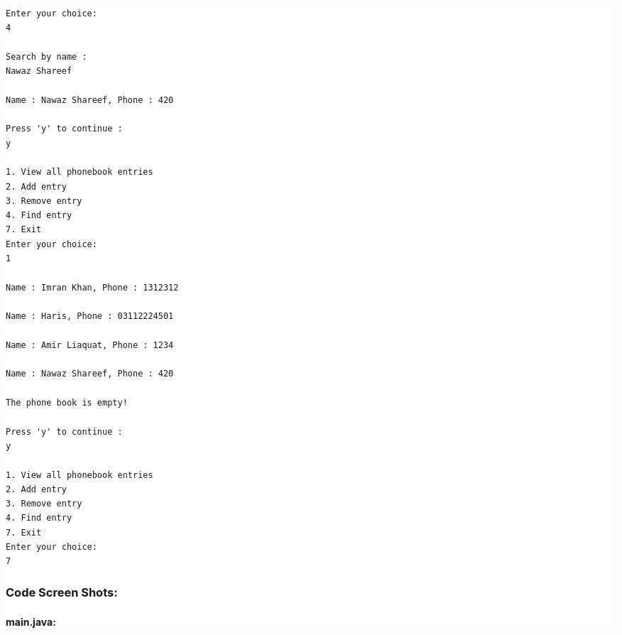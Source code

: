 ```
Enter your choice:
4

Search by name : 
Nawaz Shareef

Name : Nawaz Shareef, Phone : 420

Press 'y' to continue : 
y

1. View all phonebook entries
2. Add entry 
3. Remove entry
4. Find entry
7. Exit
Enter your choice:
1

Name : Imran Khan, Phone : 1312312

Name : Haris, Phone : 03112224501

Name : Amir Liaquat, Phone : 1234

Name : Nawaz Shareef, Phone : 420

The phone book is empty!

Press 'y' to continue : 
y

1. View all phonebook entries
2. Add entry 
3. Remove entry
4. Find entry
7. Exit
Enter your choice:
7
```
### Code Screen Shots:
#### main.java: